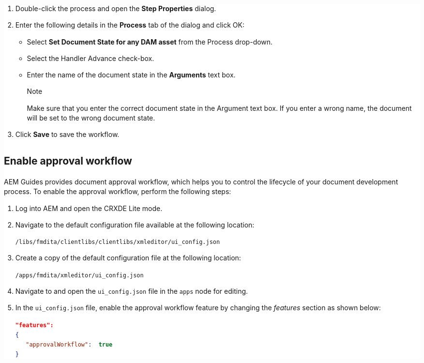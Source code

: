 1.  Double-click the process and open the **Step Properties** dialog.
1.  Enter the following details in the **Process** tab of the dialog and click OK:
    -   Select **Set Document State for any DAM asset** from the Process drop-down.
    -   Select the Handler Advance check-box.
    -   Enter the name of the document state in the **Arguments** text box.

        >[!NOTE]
        >
        > Make sure that you enter the correct document state in the Argument text box. If you enter a wrong name, the document will be set to the wrong document state.

1.  Click **Save** to save the workflow.

## Enable approval workflow 

AEM Guides provides document approval workflow, which helps you to control the lifecycle of your document development process. To enable the approval workflow, perform the following steps:

1.  Log into AEM and open the CRXDE Lite mode.

1.  Navigate to the default configuration file available at the following location:

    `/libs/fmdita/clientlibs/clientlibs/xmleditor/ui_config.json`

1.  Create a copy of the default configuration file at the following location:

    `/apps/fmdita/xmleditor/ui_config.json`

1.  Navigate to and open the `ui_config.json` file in the `apps` node for editing.

1.  In the `ui_config.json` file, enable the approval workflow feature by changing the *features* section as shown below:

    ```json
    "features":  
    { 
       "approvalWorkflow":  true 
    }
    ```
